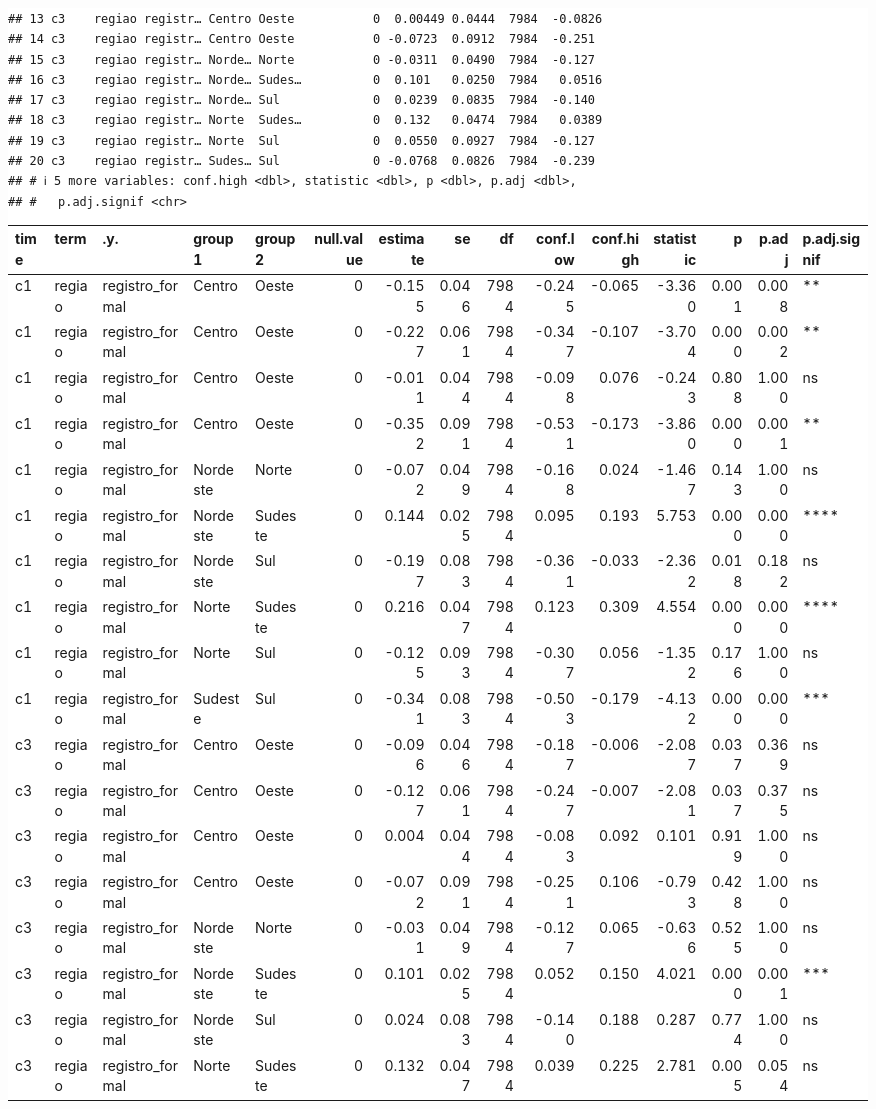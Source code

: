     ## 13 c3    regiao registr… Centro Oeste           0  0.00449 0.0444  7984  -0.0826
    ## 14 c3    regiao registr… Centro Oeste           0 -0.0723  0.0912  7984  -0.251 
    ## 15 c3    regiao registr… Norde… Norte           0 -0.0311  0.0490  7984  -0.127 
    ## 16 c3    regiao registr… Norde… Sudes…          0  0.101   0.0250  7984   0.0516
    ## 17 c3    regiao registr… Norde… Sul             0  0.0239  0.0835  7984  -0.140 
    ## 18 c3    regiao registr… Norte  Sudes…          0  0.132   0.0474  7984   0.0389
    ## 19 c3    regiao registr… Norte  Sul             0  0.0550  0.0927  7984  -0.127 
    ## 20 c3    regiao registr… Sudes… Sul             0 -0.0768  0.0826  7984  -0.239 
    ## # ℹ 5 more variables: conf.high <dbl>, statistic <dbl>, p <dbl>, p.adj <dbl>,
    ## #   p.adj.signif <chr>

| time | term   | .y.             | group1   | group2  | null.value | estimate |    se |   df | conf.low | conf.high | statistic |     p | p.adj | p.adj.signif |
|:-----|:-------|:----------------|:---------|:--------|-----------:|---------:|------:|-----:|---------:|----------:|----------:|------:|------:|:-------------|
| c1   | regiao | registro_formal | Centro   | Oeste   |          0 |   -0.155 | 0.046 | 7984 |   -0.245 |    -0.065 |    -3.360 | 0.001 | 0.008 | \*\*         |
| c1   | regiao | registro_formal | Centro   | Oeste   |          0 |   -0.227 | 0.061 | 7984 |   -0.347 |    -0.107 |    -3.704 | 0.000 | 0.002 | \*\*         |
| c1   | regiao | registro_formal | Centro   | Oeste   |          0 |   -0.011 | 0.044 | 7984 |   -0.098 |     0.076 |    -0.243 | 0.808 | 1.000 | ns           |
| c1   | regiao | registro_formal | Centro   | Oeste   |          0 |   -0.352 | 0.091 | 7984 |   -0.531 |    -0.173 |    -3.860 | 0.000 | 0.001 | \*\*         |
| c1   | regiao | registro_formal | Nordeste | Norte   |          0 |   -0.072 | 0.049 | 7984 |   -0.168 |     0.024 |    -1.467 | 0.143 | 1.000 | ns           |
| c1   | regiao | registro_formal | Nordeste | Sudeste |          0 |    0.144 | 0.025 | 7984 |    0.095 |     0.193 |     5.753 | 0.000 | 0.000 | \*\*\*\*     |
| c1   | regiao | registro_formal | Nordeste | Sul     |          0 |   -0.197 | 0.083 | 7984 |   -0.361 |    -0.033 |    -2.362 | 0.018 | 0.182 | ns           |
| c1   | regiao | registro_formal | Norte    | Sudeste |          0 |    0.216 | 0.047 | 7984 |    0.123 |     0.309 |     4.554 | 0.000 | 0.000 | \*\*\*\*     |
| c1   | regiao | registro_formal | Norte    | Sul     |          0 |   -0.125 | 0.093 | 7984 |   -0.307 |     0.056 |    -1.352 | 0.176 | 1.000 | ns           |
| c1   | regiao | registro_formal | Sudeste  | Sul     |          0 |   -0.341 | 0.083 | 7984 |   -0.503 |    -0.179 |    -4.132 | 0.000 | 0.000 | \*\*\*       |
| c3   | regiao | registro_formal | Centro   | Oeste   |          0 |   -0.096 | 0.046 | 7984 |   -0.187 |    -0.006 |    -2.087 | 0.037 | 0.369 | ns           |
| c3   | regiao | registro_formal | Centro   | Oeste   |          0 |   -0.127 | 0.061 | 7984 |   -0.247 |    -0.007 |    -2.081 | 0.037 | 0.375 | ns           |
| c3   | regiao | registro_formal | Centro   | Oeste   |          0 |    0.004 | 0.044 | 7984 |   -0.083 |     0.092 |     0.101 | 0.919 | 1.000 | ns           |
| c3   | regiao | registro_formal | Centro   | Oeste   |          0 |   -0.072 | 0.091 | 7984 |   -0.251 |     0.106 |    -0.793 | 0.428 | 1.000 | ns           |
| c3   | regiao | registro_formal | Nordeste | Norte   |          0 |   -0.031 | 0.049 | 7984 |   -0.127 |     0.065 |    -0.636 | 0.525 | 1.000 | ns           |
| c3   | regiao | registro_formal | Nordeste | Sudeste |          0 |    0.101 | 0.025 | 7984 |    0.052 |     0.150 |     4.021 | 0.000 | 0.001 | \*\*\*       |
| c3   | regiao | registro_formal | Nordeste | Sul     |          0 |    0.024 | 0.083 | 7984 |   -0.140 |     0.188 |     0.287 | 0.774 | 1.000 | ns           |
| c3   | regiao | registro_formal | Norte    | Sudeste |          0 |    0.132 | 0.047 | 7984 |    0.039 |     0.225 |     2.781 | 0.005 | 0.054 | ns           |